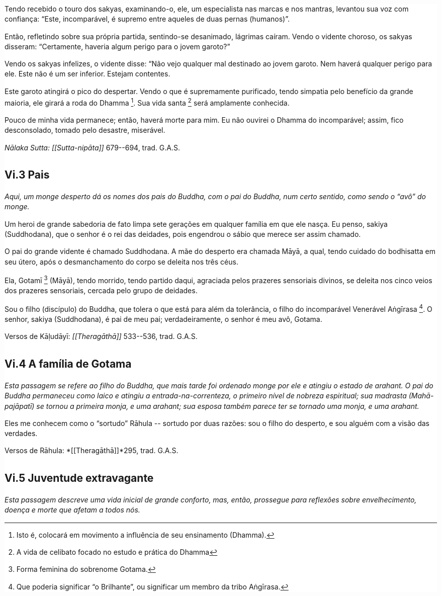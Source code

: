 Tendo recebido o touro dos sakyas, examinando-o, ele, um especialista nas marcas e nos mantras, levantou sua voz com confiança: “Este, incomparável, é supremo entre aqueles de duas pernas (humanos)”.

Então, refletindo sobre sua própria partida, sentindo-se desanimado, lágrimas caíram. Vendo o vidente choroso, os sakyas disseram: “Certamente, haveria algum perigo para o jovem garoto?”

Vendo os sakyas infelizes, o vidente disse: “Não vejo qualquer mal destinado ao jovem garoto. Nem haverá qualquer perigo para ele. Este não é um ser inferior. Estejam contentes.

Este garoto atingirá o pico do despertar. Vendo o que é supremamente purificado, tendo simpatia pelo benefício da grande maioria, ele girará a roda do Dhamma [^cf12]. Sua vida santa [^cf13] será amplamente conhecida.

Pouco de minha vida permanece; então, haverá morte para mim. Eu não ouvirei o Dhamma do incomparável; assim, fico desconsolado, tomado pelo desastre, miserável.

*Nālaka Sutta: [[Sutta-nipāta]]* 679--694, trad. G.A.S.

## **Vi.3 Pais**

*Aqui, um monge desperto dá os nomes dos pais do Buddha, com o pai do Buddha, num certo sentido, como sendo o “avô” do monge.*

Um heroi de grande sabedoria de fato limpa sete gerações em qualquer família em que ele nasça. Eu penso, sakiya (Suddhodana), que o senhor é o rei das deidades, pois engendrou o sábio que merece ser assim chamado.

O pai do grande vidente é chamado Suddhodana. A mãe do desperto era chamada Māyā, a qual, tendo cuidado do bodhisatta em seu útero, após o desmanchamento do corpo se deleita nos três céus.

Ela, Gotamī [^cf14] (Māyā), tendo morrido, tendo partido daqui, agraciada pelos prazeres sensoriais divinos, se deleita nos cinco veios dos prazeres sensoriais, cercada pelo grupo de deidades.

Sou o filho (discípulo) do Buddha, que tolera o que está para além da tolerância, o filho do incomparável Venerável Aṅgīrasa [^cf15]. O senhor, sakiya (Suddhodana), é pai de meu pai; verdadeiramente, o senhor é meu avô, Gotama.

Versos de Kāḷudāyī: *[[Theragāthā]]* 533--536, trad. G.A.S.

## **Vi.4 A família de Gotama**

*Esta passagem se refere ao filho do Buddha, que mais tarde foi ordenado monge por ele e atingiu o estado de arahant. O pai do Buddha permaneceu como laico e atingiu a entrada-na-correnteza, o primeiro nível de nobreza espiritual; sua madrasta (Mahā-pajāpatī) se tornou a primeira monja, e uma arahant; sua esposa também parece ter se tornado uma monja, e uma arahant.*

Eles me conhecem como o “sortudo” Rāhula -- sortudo por duas razões: sou o filho do desperto, e sou alguém com a visão das verdades.

Versos de Rāhula: *[[Theragāthā]]*295, trad. G.A.S.

## **Vi.5 Juventude extravagante**

*Esta passagem descreve uma vida inicial de grande conforto, mas, então, prossegue para reflexões sobre envelhecimento, doença e morte que afetam a todos nós.*


[^cf1]:  Totalmente alerta, totalmente consciente ou completamente sabedor.
[^cf2]:  Um dos muitos tipos de renascimentos celestiais. Uma característica sua é relatada como sendo o local em que *bodhisattas* vivem imediatamente antes da vida em que se tornarão um Buddha.
[^cf3]:  Isso poderia ser traduzido também como “com seu Māra e Brahmā”, i.e. o Māra de nosso mundo em particular e seu Grande Brahmā.
[^cf4]: Sistema-mundial: um único sistema-mundial é como um sistema solar, que se estende tão longe quanto a lua e o sol se movem em seu curso e iluminam as regiões com sua radiância. Há também: aglomerados de mil desses sistemas; aglomerados galácticos de mil desses aglomerados; e aglomerados super-galácticos de mil desses aglomerados galácticos (Th.62). Entre sistemas-mundiais há intervalos-mundiais de escuridão intensa em que certos seres desafortunados vivem vidas solitárias.
[^cf5]:  Isso constitui os cinco preceitos éticos recomendados para o seguidor laico.
[^cf6]:  Literalmente a fala semelhante a um touro, isto é, como o som de um touro marcando sua liderança perante uma manada.
[^cf7]:  Sakka, chamado de rei das deidades, é o regente do grupo das Trinta-e-Três, um céu do reino do desejo sensorial. Na religião védica ele é conhecido como Indra, uma deidade vigorosa e por vezes intoxicada, mas no buddhismo ele é transformado num rei celestial virtuoso, chamado *sakka*, capaz ou competente, entendido como sendo um seguidor do Buddha. Curiosamente ele é casado com Sujā, do lado oposto das semi-deidades!
[^cf8]:  Uma referência arredondada às trinta e três deidades.
[^cf9]:  Meru, também conhecido como Sumeru (excelente Meru) é a mais alta montanha da mitologia indiana.
[^cf10]:  Isso se refere ao bosque de Isipatana em Varanasi, onde o Buddha fez seu primeiro discurso.
[^cf11]:  Suddhodana, o regente sakya de Kapilavatthu, é o pai do *bodhisatta*.
[^cf12]:  Isto é, colocará em movimento a influência de seu ensinamento (Dhamma).
[^cf13]:  A vida de celibato focado no estudo e prática do Dhamma
[^cf14]:  Forma feminina do sobrenome Gotama.
[^cf15]:  Que poderia significar “o Brilhante”, ou significar um membro da tribo Aṅgīrasa.
[^cf16]:  Um estado cuja capital era Varanasi.
[^cf17]:  Māgandiya era um hedonista que defendia o desfrute dos prazeres sensoriais. O Buddha aqui está lhe ensinando sobre as consequências maléficas de buscar o prazer sensorial.
[^cf18]:  É dito que um homem deriva tais prazeres de uma mulher; similarmente uma mulher os deriva de um homem. Assim parece que o prazer sensorial (*kāma*) primariamente significa o prazer sexual.